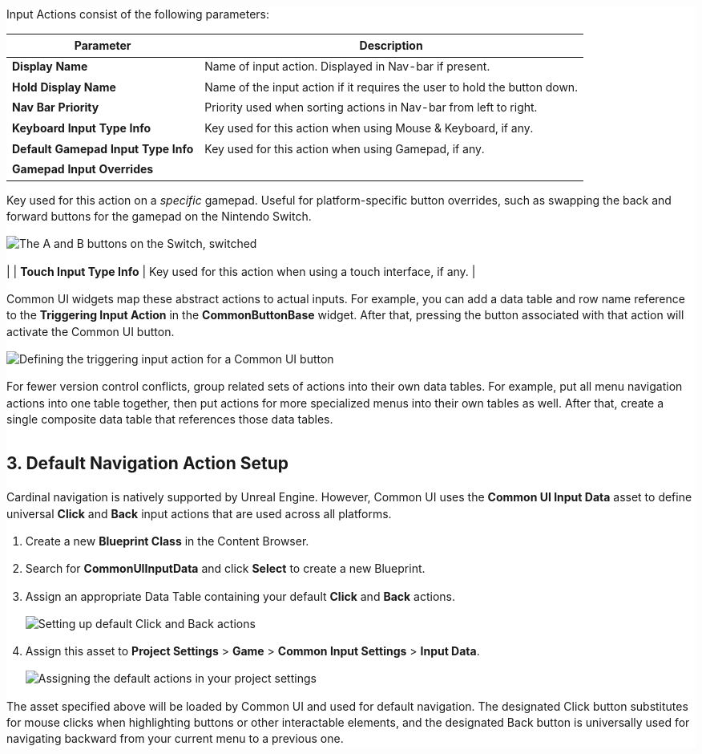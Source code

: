 
Input Actions consist of the following parameters:

| **Parameter** | **Description** |
| --- | --- |
| **Display Name** | Name of input action. Displayed in Nav-bar if present. |
| **Hold Display Name** | Name of the input action if it requires the user to hold the button down. |
| **Nav Bar Priority** | Priority used when sorting actions in Nav-bar from left to right. |
| **Keyboard Input Type Info** | Key used for this action when using Mouse & Keyboard, if any. |
| **Default Gamepad Input Type Info** | Key used for this action when using Gamepad, if any. |
| **Gamepad Input Overrides** | 
Key used for this action on a *specific* gamepad. Useful for platform-specific button overrides, such as swapping the back and forward buttons for the gamepad on the Nintendo Switch.

![The A and B buttons on the Switch, switched](https://d1iv7db44yhgxn.cloudfront.net/documentation/images/e2d58a72-ee28-497c-a4a8-9b17d71dc88c/buttonswapexample.png)

 |
| **Touch Input Type Info** | Key used for this action when using a touch interface, if any. |

Common UI widgets map these abstract actions to actual inputs. For example, you can add a data table and row name reference to the **Triggering Input Action** in the **CommonButtonBase** widget. After that, pressing the button associated with that action will activate the Common UI button.

![Defining the triggering input action for a Common UI button](https://d1iv7db44yhgxn.cloudfront.net/documentation/images/140b1fb8-f998-41c0-8249-b1c588c9c269/triggeringinputaction.png)

For fewer version control conflicts, group related sets of actions into their own data tables. For example, put all menu navigation actions into one table together, then put actions for more specialized menus into their own tables as well. After that, create a single composite data table that references those data tables.

## 3\. Default Navigation Action Setup

Cardinal navigation is natively supported by Unreal Engine. However, Common UI uses the **Common UI Input Data** asset to define universal **Click** and **Back** input actions that are used across all platforms.

1.  Create a new **Blueprint Class** in the Content Browser.
    
2.  Search for **CommonUIInputData** and click **Select** to create a new Blueprint.
    
3.  Assign an appropriate Data Table containing your default **Click** and **Back** actions.
    
    ![Setting up default Click and Back actions](https://d1iv7db44yhgxn.cloudfront.net/documentation/images/fded9bdb-09cb-4ba7-b1ec-a7705d3dadde/defaultnavigationactions.png)
4.  Assign this asset to **Project Settings** > **Game** > **Common Input Settings** \> **Input Data**.
    
    ![Assigning the default actions in your project settings](https://d1iv7db44yhgxn.cloudfront.net/documentation/images/697a1c6c-efc2-42fc-a945-427e31ce7dde/defaultinputactionsprojectsettings.png)

The asset specified above will be loaded by Common UI and used for default navigation. The designated Click button substitutes for mouse clicks when highlighting buttons or other interactable elements, and the designated Back button is universally used for navigating backward from your current menu to a previous one.
